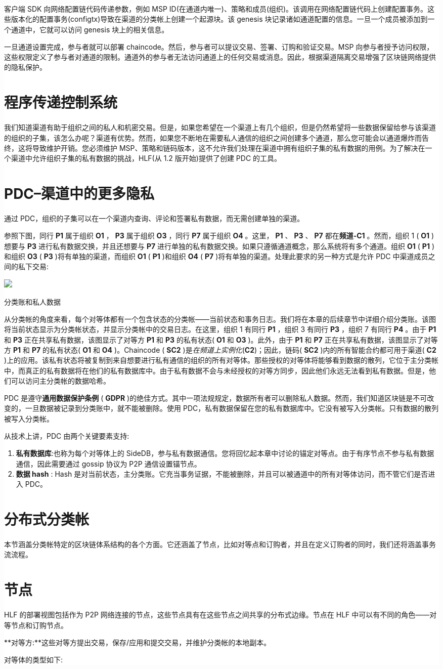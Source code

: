 客户端 SDK 向网络配置链代码传递参数，例如 MSP ID(在通道内唯一)、策略和成员(组织)。该调用在网络配置链代码上创建配置事务。这些版本化的配置事务(configtx)导致在渠道的分类帐上创建一个起源块。该 genesis 块记录诸如通道配置的信息。一旦一个成员被添加到一个通道中，它就可以访问 genesis 块上的相关信息。

一旦通道设置完成，参与者就可以部署 chaincode。然后，参与者可以提议交易、签署、订购和验证交易。MSP 向参与者授予访问权限，这些权限定义了参与者对通道的限制。通道外的参与者无法访问通道上的任何交易或消息。因此，根据渠道隔离交易增强了区块链网络提供的隐私保护。

# 程序传递控制系统

我们知道渠道有助于组织之间的私人和机密交易。但是，如果您希望在一个渠道上有几个组织，但是仍然希望将一些数据保留给参与该渠道的组织的子集，该怎么办呢？渠道有优势。然而，如果您不断地在需要私人通信的组织之间创建多个通道，那么您可能会以通道爆炸而告终，这将导致维护开销。您必须维护 MSP、策略和链码版本，这不允许我们处理在渠道中拥有组织子集的私有数据的用例。为了解决在一个渠道中允许组织子集的私有数据的挑战，HLF(从 1.2 版开始)提供了创建 PDC 的工具。

# PDC–渠道中的更多隐私

通过 PDC，组织的子集可以在一个渠道内查询、评论和签署私有数据，而无需创建单独的渠道。

参照下图，同行 **P1** 属于组织 **O1** ， **P3** 属于组织 **O3** ，同行 **P7** 属于组织 **O4** 。这里， **P1** 、 **P3** 、 **P7** 都在**频道-C1** 。然而，组织 1 ( **O1** )想要与 **P3** 进行私有数据交换，并且还想要与 **P7** 进行单独的私有数据交换。如果只遵循通道概念，那么系统将有多个通道。组织 **O1** ( **P1** )和组织 **O3** ( **P3** )将有单独的渠道，而组织 **O1** ( **P1** )和组织 **O4** ( **P7** )将有单独的渠道。处理此要求的另一种方式是允许 PDC 中渠道成员之间的私下交易:

![](assets/9a10c146-051d-4c2f-ab79-9ecb4d894d7f.jpg)

分类账和私人数据

从分类帐的角度来看，每个对等体都有一个包含状态的分类帐——当前状态和事务日志。我们将在本章的后续章节中详细介绍分类账。该图将当前状态显示为分类帐状态，并显示分类帐中的交易日志。在这里，组织 1 有同行 **P1** ，组织 3 有同行 **P3** ，组织 7 有同行 **P4** 。由于 **P1** 和 **P3** 正在共享私有数据，该图显示了对等方 **P1** 和 **P3** 的私有状态( **O1** 和 **O3** )。此外，由于 **P1** 和 **P7** 正在共享私有数据，该图显示了对等方 **P1** 和 **P7** 的私有状态( **O1** 和 **O4** )。Chaincode ( **SC2** )是*在频道上实例化*(**C2**)；因此，链码( **SC2** )内的所有智能合约都可用于渠道( **C2** )上的应用。该私有状态将被复制到来自想要进行私有通信的组织的所有对等体。那些授权的对等体将能够看到数据的散列，它位于主分类帐中，而真正的私有数据将在他们的私有数据库中。由于私有数据不会与未经授权的对等方同步，因此他们永远无法看到私有数据。但是，他们可以访问主分类帐的数据哈希。

PDC 是遵守**通用数据保护条例** ( **GDPR** )的绝佳方式。其中一项法规规定，数据所有者可以删除私人数据。然而，我们知道区块链是不可改变的，一旦数据被记录到分类账中，就不能被删除。使用 PDC，私有数据保留在您的私有数据库中。它没有被写入分类帐。只有数据的散列被写入分类帐。

从技术上讲，PDC 由两个关键要素支持:

1.  **私有数据库**:也称为每个对等体上的 SideDB，参与私有数据通信。您将回忆起本章中讨论的锚定对等点。由于有序节点不参与私有数据通信，因此需要通过 gossip 协议为 P2P 通信设置锚节点。
2.  **数据 hash** : Hash 是对当前状态，主分类账。它充当事务证据，不能被删除，并且可以被通道中的所有对等体访问，而不管它们是否进入 PDC。

# 分布式分类帐

本节涵盖分类帐特定的区块链体系结构的各个方面。它还涵盖了节点，比如对等点和订购者，并且在定义订购者的同时，我们还将涵盖事务流流程。

# 节点

HLF 的部署视图包括作为 P2P 网络连接的节点，这些节点具有在这些节点之间共享的分布式边缘。节点在 HLF 中可以有不同的角色——对等节点和订购节点。

**对等方:**这些对等方提出交易，保存/应用和提交交易，并维护分类帐的本地副本。

对等体的类型如下:
